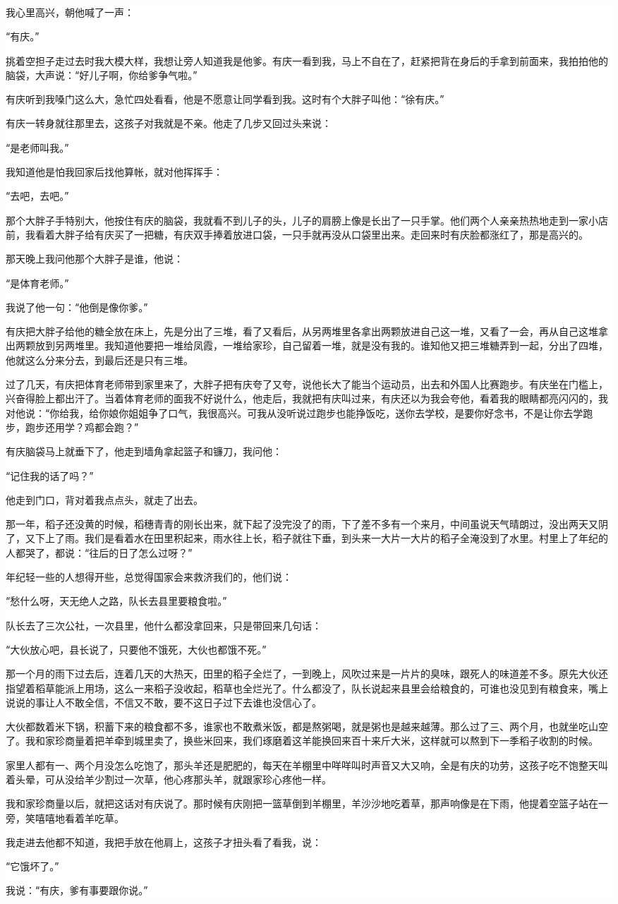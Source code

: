 我心里高兴，朝他喊了一声：

“有庆。”

挑着空担子走过去时我大模大样，我想让旁人知道我是他爹。有庆一看到我，马上不自在了，赶紧把背在身后的手拿到前面来，我拍拍他的脑袋，大声说：“好儿子啊，你给爹争气啦。”

有庆听到我嗓门这么大，急忙四处看看，他是不愿意让同学看到我。这时有个大胖子叫他：“徐有庆。”

有庆一转身就往那里去，这孩子对我就是不亲。他走了几步又回过头来说：

“是老师叫我。”

我知道他是怕我回家后找他算帐，就对他挥挥手：

“去吧，去吧。”

那个大胖子手特别大，他按住有庆的脑袋，我就看不到儿子的头，儿子的肩膀上像是长出了一只手掌。他们两个人亲亲热热地走到一家小店前，我看着大胖子给有庆买了一把糖，有庆双手捧着放进口袋，一只手就再没从口袋里出来。走回来时有庆脸都涨红了，那是高兴的。

那天晚上我问他那个大胖子是谁，他说：

“是体育老师。”

我说了他一句：“他倒是像你爹。”

有庆把大胖子给他的糖全放在床上，先是分出了三堆，看了又看后，从另两堆里各拿出两颗放进自己这一堆，又看了一会，再从自己这堆拿出两颗放到另两堆里。我知道他要把一堆给凤霞，一堆给家珍，自己留着一堆，就是没有我的。谁知他又把三堆糖弄到一起，分出了四堆，他就这么分来分去，到最后还是只有三堆。

过了几天，有庆把体育老师带到家里来了，大胖子把有庆夸了又夸，说他长大了能当个运动员，出去和外国人比赛跑步。有庆坐在门槛上，兴奋得脸上都出汗了。当着体育老师的面我不好说什么，他走后，我就把有庆叫过来，有庆还以为我会夸他，看着我的眼睛都亮闪闪的，我对他说：“你给我，给你娘你姐姐争了口气，我很高兴。可我从没听说过跑步也能挣饭吃，送你去学校，是要你好念书，不是让你去学跑步，跑步还用学？鸡都会跑？”

有庆脑袋马上就垂下了，他走到墙角拿起篮子和镰刀，我问他：

“记住我的话了吗？”

他走到门口，背对着我点点头，就走了出去。

那一年，稻子还没黄的时候，稻穗青青的刚长出来，就下起了没完没了的雨，下了差不多有一个来月，中间虽说天气晴朗过，没出两天又阴了，又下上了雨。我们是看着水在田里积起来，雨水往上长，稻子就往下垂，到头来一大片一大片的稻子全淹没到了水里。村里上了年纪的人都哭了，都说：“往后的日了怎么过呀？”

年纪轻一些的人想得开些，总觉得国家会来救济我们的，他们说：

“愁什么呀，天无绝人之路，队长去县里要粮食啦。”

队长去了三次公社，一次县里，他什么都没拿回来，只是带回来几句话：

“大伙放心吧，县长说了，只要他不饿死，大伙也都饿不死。”

那一个月的雨下过去后，连着几天的大热天，田里的稻子全烂了，一到晚上，风吹过来是一片片的臭味，跟死人的味道差不多。原先大伙还指望着稻草能派上用场，这么一来稻子没收起，稻草也全烂光了。什么都没了，队长说起来县里会给粮食的，可谁也没见到有粮食来，嘴上说说的事让人不敢全信，不信又不敢，要不这日子过下去谁也没信心了。

大伙都数着米下锅，积蓄下来的粮食都不多，谁家也不敢煮米饭，都是熬粥喝，就是粥也是越来越薄。那么过了三、两个月，也就坐吃山空了。我和家珍商量着把羊牵到城里卖了，换些米回来，我们琢磨着这羊能换回来百十来斤大米，这样就可以熬到下一季稻子收割的时候。

家里人都有一、两个月没怎么吃饱了，那头羊还是肥肥的，每天在羊棚里中咩咩叫时声音又大又响，全是有庆的功劳，这孩子吃不饱整天叫着头晕，可从没给羊少割过一次草，他心疼那头羊，就跟家珍心疼他一样。

我和家珍商量以后，就把这话对有庆说了。那时候有庆刚把一篮草倒到羊棚里，羊沙沙地吃着草，那声响像是在下雨，他提着空篮子站在一旁，笑嘻嘻地看着羊吃草。

我走进去他都不知道，我把手放在他肩上，这孩子才扭头看了看我，说：

“它饿坏了。”

我说：“有庆，爹有事要跟你说。”
